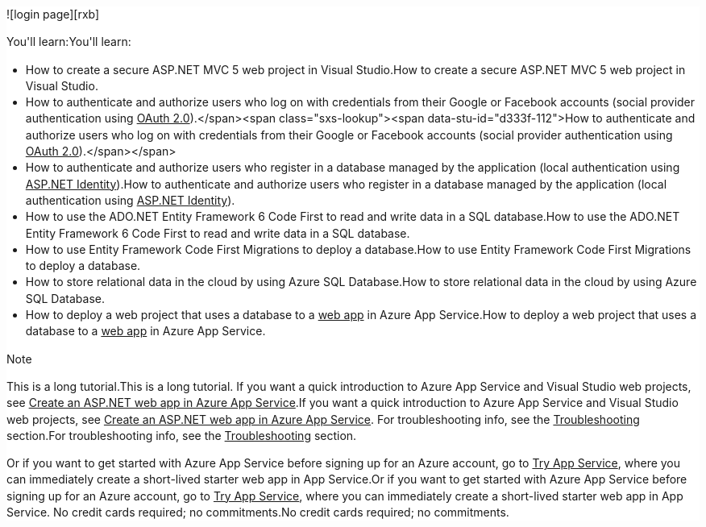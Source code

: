 ![login page][rxb]

<span data-ttu-id="d333f-110">You'll learn:</span><span class="sxs-lookup"><span data-stu-id="d333f-110">You'll learn:</span></span>

* <span data-ttu-id="d333f-111">How to create a secure ASP.NET MVC 5 web project in Visual Studio.</span><span class="sxs-lookup"><span data-stu-id="d333f-111">How to create a secure ASP.NET MVC 5 web project in Visual Studio.</span></span>
* <span data-ttu-id="d333f-112">How to authenticate and authorize users who log on with credentials from their Google or Facebook accounts (social provider authentication using [OAuth 2.0](http://oauth.net/2 "http://oauth.net/2")).</span><span class="sxs-lookup"><span data-stu-id="d333f-112">How to authenticate and authorize users who log on with credentials from their Google or Facebook accounts (social provider authentication using [OAuth 2.0](http://oauth.net/2 "http://oauth.net/2")).</span></span>
* <span data-ttu-id="d333f-113">How to authenticate and authorize users who register in a database managed by the application (local authentication using [ASP.NET Identity](http://asp.net/identity/)).</span><span class="sxs-lookup"><span data-stu-id="d333f-113">How to authenticate and authorize users who register in a database managed by the application (local authentication using [ASP.NET Identity](http://asp.net/identity/)).</span></span>
* <span data-ttu-id="d333f-114">How to use the ADO.NET Entity Framework 6 Code First to read and write data in a SQL database.</span><span class="sxs-lookup"><span data-stu-id="d333f-114">How to use the ADO.NET Entity Framework 6 Code First to read and write data in a SQL database.</span></span>
* <span data-ttu-id="d333f-115">How to use Entity Framework Code First Migrations to deploy a database.</span><span class="sxs-lookup"><span data-stu-id="d333f-115">How to use Entity Framework Code First Migrations to deploy a database.</span></span>
* <span data-ttu-id="d333f-116">How to store relational data in the cloud by using Azure SQL Database.</span><span class="sxs-lookup"><span data-stu-id="d333f-116">How to store relational data in the cloud by using Azure SQL Database.</span></span>
* <span data-ttu-id="d333f-117">How to deploy a web project that uses a database to a [web app](http://go.microsoft.com/fwlink/?LinkId=529714) in Azure App Service.</span><span class="sxs-lookup"><span data-stu-id="d333f-117">How to deploy a web project that uses a database to a [web app](http://go.microsoft.com/fwlink/?LinkId=529714) in Azure App Service.</span></span>

> [!NOTE]
> <span data-ttu-id="d333f-118">This is a long tutorial.</span><span class="sxs-lookup"><span data-stu-id="d333f-118">This is a long tutorial.</span></span> <span data-ttu-id="d333f-119">If you want a quick introduction to Azure App Service and Visual Studio web projects, see [Create an ASP.NET web app in Azure App Service](app-service-web-get-started-dotnet.md).</span><span class="sxs-lookup"><span data-stu-id="d333f-119">If you want a quick introduction to Azure App Service and Visual Studio web projects, see [Create an ASP.NET web app in Azure App Service](app-service-web-get-started-dotnet.md).</span></span> <span data-ttu-id="d333f-120">For troubleshooting info, see the [Troubleshooting](#troubleshooting) section.</span><span class="sxs-lookup"><span data-stu-id="d333f-120">For troubleshooting info, see the [Troubleshooting](#troubleshooting) section.</span></span>
> 
> <span data-ttu-id="d333f-121">Or if you want to get started with Azure App Service before signing up for an Azure account, go to [Try App Service](https://azure.microsoft.com/try/app-service/), where you can immediately create a short-lived starter web app in App Service.</span><span class="sxs-lookup"><span data-stu-id="d333f-121">Or if you want to get started with Azure App Service before signing up for an Azure account, go to [Try App Service](https://azure.microsoft.com/try/app-service/), where you can immediately create a short-lived starter web app in App Service.</span></span> <span data-ttu-id="d333f-122">No credit cards required; no commitments.</span><span class="sxs-lookup"><span data-stu-id="d333f-122">No credit cards required; no commitments.</span></span>
> 
> 
